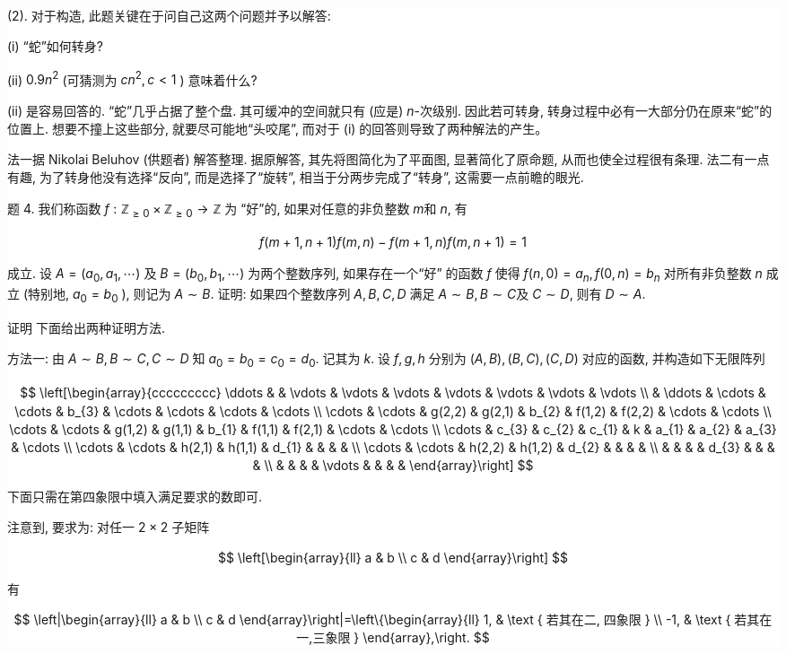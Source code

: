 (2). 对于构造, 此题关键在于问自己这两个问题并予以解答:

(i) “蛇”如何转身?

(ii) $0.9 n^{2}$ (可猜测为 $c n^{2}, c<1$ ) 意味着什么?

(ii) 是容易回答的. “蛇”几乎占据了整个盘. 其可缓冲的空间就只有 (应是) $n$-次级别. 因此若可转身, 转身过程中必有一大部分仍在原来“蛇”的位置上. 想要不撞上这些部分, 就要尽可能地“头咬尾”, 而对于 (i) 的回答则导致了两种解法的产生。

法一据 Nikolai Beluhov (供题者) 解答整理. 据原解答, 其先将图简化为了平面图, 显著简化了原命题, 从而也使全过程很有条理. 法二有一点有趣, 为了转身他没有选择“反向”, 而是选择了“旋转”, 相当于分两步完成了“转身”, 这需要一点前瞻的眼光.

题 4. 我们称函数 $f: \mathbb{Z}_{\geq 0} \times \mathbb{Z}_{\geq 0} \rightarrow \mathbb{Z}$ 为 “好”的, 如果对任意的非负整数 $m$和 $n$, 有

$$
f(m+1, n+1) f(m, n)-f(m+1, n) f(m, n+1)=1
$$

成立. 设 $A=\left(a_{0}, a_{1}, \cdots\right)$ 及 $B=\left(b_{0}, b_{1}, \cdots\right)$ 为两个整数序列, 如果存在一个“好” 的函数 $f$ 使得 $f(n, 0)=a_{n}, f(0, n)=b_{n}$ 对所有非负整数 $n$ 成立 (特别地, $a_{0}=b_{0}$ ), 则记为 $A \sim B$. 证明: 如果四个整数序列 $A, B, C, D$ 满足 $A \sim B, B \sim C$及 $C \sim D$, 则有 $D \sim A$.

证明 下面给出两种证明方法.

方法一: 由 $A \sim B, B \sim C, C \sim D$ 知 $a_{0}=b_{0}=c_{0}=d_{0}$. 记其为 $k$. 设 $f, g, h$ 分别为 $(A, B),(B, C),(C, D)$ 对应的函数, 并构造如下无限阵列

$$
\left[\begin{array}{ccccccccc}
\ddots & & \vdots & \vdots & \vdots & \vdots & \vdots & \vdots & \vdots \\
& \ddots & \cdots & \cdots & b_{3} & \cdots & \cdots & \cdots & \cdots \\
\cdots & \cdots & g(2,2) & g(2,1) & b_{2} & f(1,2) & f(2,2) & \cdots & \cdots \\
\cdots & \cdots & g(1,2) & g(1,1) & b_{1} & f(1,1) & f(2,1) & \cdots & \cdots \\
\cdots & c_{3} & c_{2} & c_{1} & k & a_{1} & a_{2} & a_{3} & \cdots \\
\cdots & \cdots & h(2,1) & h(1,1) & d_{1} & & & & \\
\cdots & \cdots & h(2,2) & h(1,2) & d_{2} & & & & \\
& & & & d_{3} & & & & \\
& & & & \vdots & & & &
\end{array}\right]
$$

下面只需在第四象限中填入满足要求的数即可.

注意到, 要求为: 对任一 $2 \times 2$ 子矩阵

$$
\left[\begin{array}{ll}
a & b \\
c & d
\end{array}\right]
$$

有

$$
\left|\begin{array}{ll}
a & b \\
c & d
\end{array}\right|=\left\{\begin{array}{ll}
1, & \text { 若其在二, 四象限 } \\
-1, & \text { 若其在一,三象限 }
\end{array},\right.
$$
